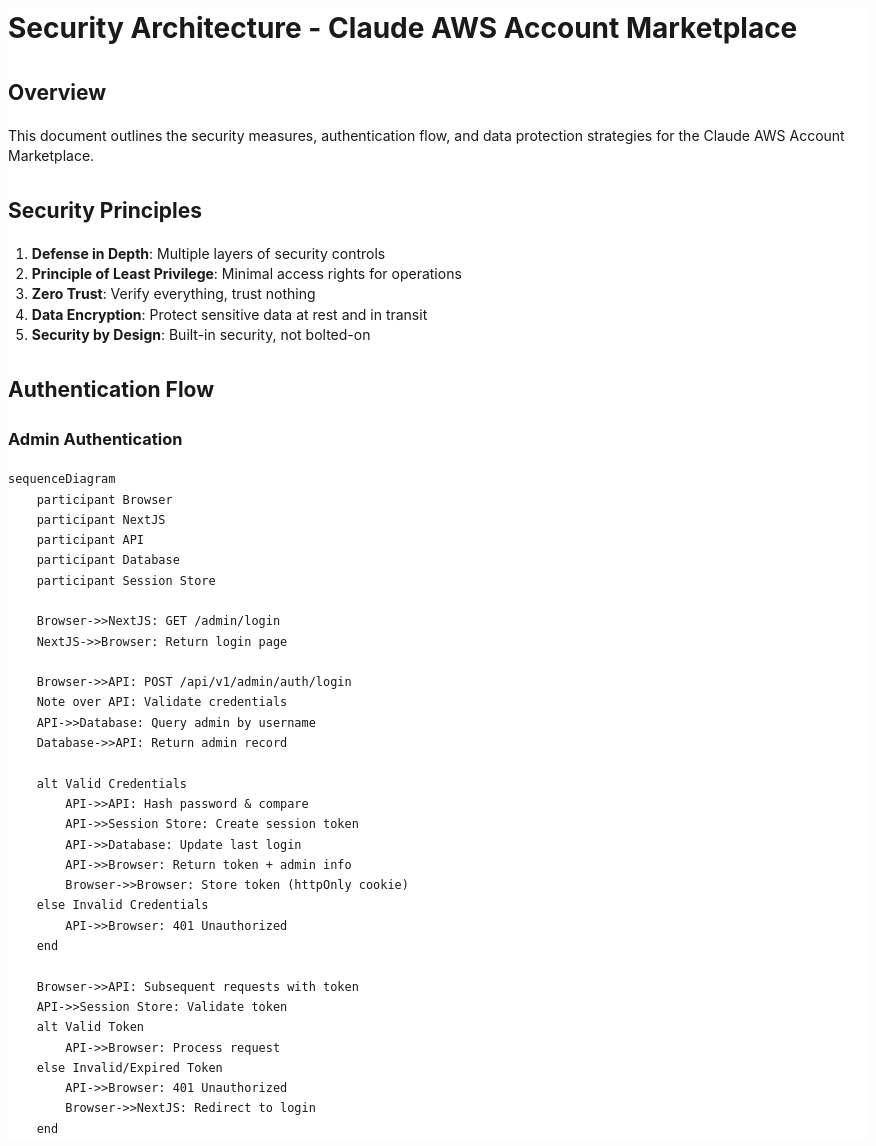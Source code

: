 # Security Architecture - Claude AWS Account Marketplace

## Overview
This document outlines the security measures, authentication flow, and data protection strategies for the Claude AWS Account Marketplace.

## Security Principles

1. **Defense in Depth**: Multiple layers of security controls
2. **Principle of Least Privilege**: Minimal access rights for operations
3. **Zero Trust**: Verify everything, trust nothing
4. **Data Encryption**: Protect sensitive data at rest and in transit
5. **Security by Design**: Built-in security, not bolted-on

## Authentication Flow

### Admin Authentication

```mermaid
sequenceDiagram
    participant Browser
    participant NextJS
    participant API
    participant Database
    participant Session Store

    Browser->>NextJS: GET /admin/login
    NextJS->>Browser: Return login page
    
    Browser->>API: POST /api/v1/admin/auth/login
    Note over API: Validate credentials
    API->>Database: Query admin by username
    Database->>API: Return admin record
    
    alt Valid Credentials
        API->>API: Hash password & compare
        API->>Session Store: Create session token
        API->>Database: Update last login
        API->>Browser: Return token + admin info
        Browser->>Browser: Store token (httpOnly cookie)
    else Invalid Credentials
        API->>Browser: 401 Unauthorized
    end
    
    Browser->>API: Subsequent requests with token
    API->>Session Store: Validate token
    alt Valid Token
        API->>Browser: Process request
    else Invalid/Expired Token
        API->>Browser: 401 Unauthorized
        Browser->>NextJS: Redirect to login
    end
```
